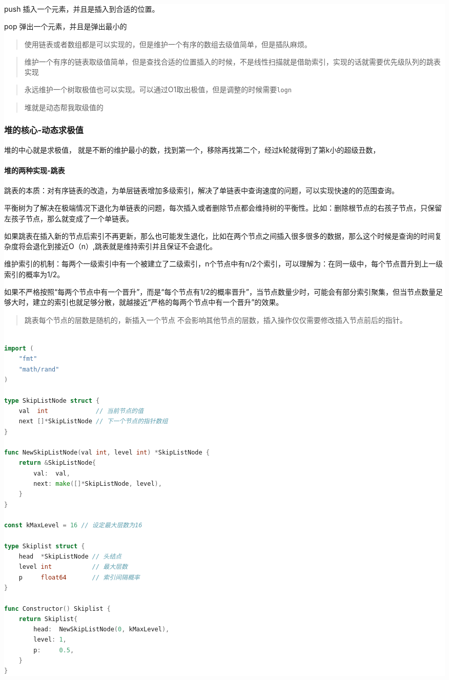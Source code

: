 push 插入一个元素，并且是插入到合适的位置。

pop 弹出一个元素，并且是弹出最小的

> 使用链表或者数组都是可以实现的，但是维护一个有序的数组去级值简单，但是插队麻烦。

> 维护一个有序的链表取级值简单，但是查找合适的位置插入的时候，不是线性扫描就是借助索引，实现的话就需要优先级队列的跳表实现

>  永远维护一个树取极值也可以实现。可以通过O1取出极值，但是调整的时候需要`logn`

> 堆就是动态帮我取级值的


### 堆的核心-动态求极值

堆的中心就是求极值，
就是不断的维护最小的数，找到第一个，移除再找第二个，经过k轮就得到了第k小的超级丑数，


#### 堆的两种实现-跳表


跳表的本质：对有序链表的改造，为单层链表增加多级索引，解决了单链表中查询速度的问题，可以实现快速的的范围查询。

平衡树为了解决在极端情况下退化为单链表的问题，每次插入或者删除节点都会维持树的平衡性。比如：删除根节点的右孩子节点，只保留左孩子节点，那么就变成了一个单链表。

如果跳表在插入新的节点后索引不再更新，那么也可能发生退化，比如在两个节点之间插入很多很多的数据，那么这个时候是查询的时间复杂度将会退化到接近O（n）,跳表就是维持索引并且保证不会退化。

维护索引的机制：每两个一级索引中有一个被建立了二级索引，n个节点中有n/2个索引，可以理解为：在同一级中，每个节点晋升到上一级索引的概率为1/2。

如果不严格按照“每两个节点中有一个晋升”，而是“每个节点有1/2的概率晋升”，当节点数量少时，可能会有部分索引聚集，但当节点数量足够大时，建立的索引也就足够分散，就越接近“严格的每两个节点中有一个晋升”的效果。



> 跳表每个节点的层数是随机的，新插入一个节点 不会影响其他节点的层数，插入操作仅仅需要修改插入节点前后的指针。

```go

import (
    "fmt"
    "math/rand"
)

type SkipListNode struct {
    val  int             // 当前节点的值
    next []*SkipListNode // 下一个节点的指针数组
}

func NewSkipListNode(val int, level int) *SkipListNode {
    return &SkipListNode{
        val:  val,
        next: make([]*SkipListNode, level),
    }
}

const kMaxLevel = 16 // 设定最大层数为16

type Skiplist struct {
    head  *SkipListNode // 头结点
    level int           // 最大层数
    p     float64       // 索引间隔概率
}

func Constructor() Skiplist {
    return Skiplist{
        head:  NewSkipListNode(0, kMaxLevel),
        level: 1,
        p:     0.5,
    }
}

```